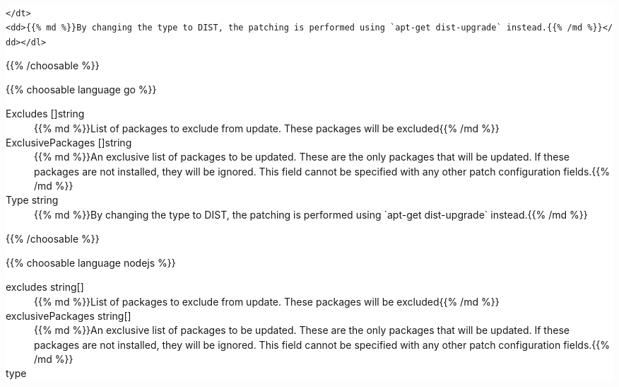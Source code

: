     </dt>
    <dd>{{% md %}}By changing the type to DIST, the patching is performed using `apt-get dist-upgrade` instead.{{% /md %}}</dd></dl>
{{% /choosable %}}

{{% choosable language go %}}
<dl class="resources-properties"><dt class="property-required"
            title="Required">
        <span id="excludes_go">
<a href="#excludes_go" style="color: inherit; text-decoration: inherit;">Excludes</a>
</span>
        <span class="property-indicator"></span>
        <span class="property-type">[]string</span>
    </dt>
    <dd>{{% md %}}List of packages to exclude from update. These packages will be excluded{{% /md %}}</dd><dt class="property-required"
            title="Required">
        <span id="exclusivepackages_go">
<a href="#exclusivepackages_go" style="color: inherit; text-decoration: inherit;">Exclusive<wbr>Packages</a>
</span>
        <span class="property-indicator"></span>
        <span class="property-type">[]string</span>
    </dt>
    <dd>{{% md %}}An exclusive list of packages to be updated. These are the only packages that will be updated. If these packages are not installed, they will be ignored. This field cannot be specified with any other patch configuration fields.{{% /md %}}</dd><dt class="property-required"
            title="Required">
        <span id="type_go">
<a href="#type_go" style="color: inherit; text-decoration: inherit;">Type</a>
</span>
        <span class="property-indicator"></span>
        <span class="property-type">string</span>
    </dt>
    <dd>{{% md %}}By changing the type to DIST, the patching is performed using `apt-get dist-upgrade` instead.{{% /md %}}</dd></dl>
{{% /choosable %}}

{{% choosable language nodejs %}}
<dl class="resources-properties"><dt class="property-required"
            title="Required">
        <span id="excludes_nodejs">
<a href="#excludes_nodejs" style="color: inherit; text-decoration: inherit;">excludes</a>
</span>
        <span class="property-indicator"></span>
        <span class="property-type">string[]</span>
    </dt>
    <dd>{{% md %}}List of packages to exclude from update. These packages will be excluded{{% /md %}}</dd><dt class="property-required"
            title="Required">
        <span id="exclusivepackages_nodejs">
<a href="#exclusivepackages_nodejs" style="color: inherit; text-decoration: inherit;">exclusive<wbr>Packages</a>
</span>
        <span class="property-indicator"></span>
        <span class="property-type">string[]</span>
    </dt>
    <dd>{{% md %}}An exclusive list of packages to be updated. These are the only packages that will be updated. If these packages are not installed, they will be ignored. This field cannot be specified with any other patch configuration fields.{{% /md %}}</dd><dt class="property-required"
            title="Required">
        <span id="type_nodejs">
<a href="#type_nodejs" style="color: inherit; text-decoration: inherit;">type</a>
</span>